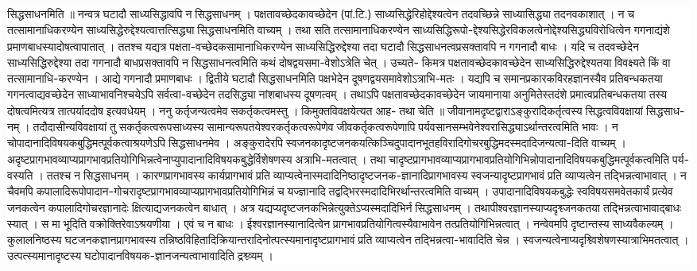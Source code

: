 सिद्धसाधनमिति ॥ नन्वत्र घटादौ साध्यसिद्धावपि न सिद्धसाधनम् । पक्षतावच्छेदकावच्छेदेन (पां.टि.) साध्यसिद्धेरिहोद्देश्यत्वेन तदवच्छिन्ने साध्यासिद्ध्या तदनवकाशात् । न च तत्सामानाधिकरण्येन साध्यसिद्धेरुद्देश्यत्वात्तत्सिद्ध्या सिद्धसाधनमिति वाच्यम् । तथा सति तत्सामानाधिकरण्येन साध्यसिद्धिरूपो-द्देश्यसिद्धेरविकलत्वेनोद्देश्यसिद्ध्यविरोधित्वेन गगनाद्यंशे प्रमाणबाधस्यादोषत्वापातात् । ततश्च यद्यत्र पक्षता-वच्छेदकसामानाधिकरण्येन साध्यसिद्धिरुद्देश्या तदा घटादौ सिद्धसाधनत्वप्रसक्तावपि न गगनादौ बाधः । यदि च तदवच्छेदेन साध्यसिद्धिरुद्देश्या तदा गगनादौ बाधप्रसक्तावपि न सिद्धसाधनत्वमिति कथं दोषद्वयसमा-वेशोऽत्रेति चेत् । उच्यते- किमत्र पक्षतावच्छेदकावच्छेदेन साध्यसिद्धिरुद्देश्यतया विवक्ष्यते किं वा तत्सामानाधि-करण्येन । आद्ये गगनादौ प्रमाणबाधः । द्वितीये घटादौ सिद्धसाधनमिति पक्षभेदेन दूषणद्वयसमावेशोऽत्राभि-मतः । यद्यपि च समानप्रकारकविरहज्ञानस्यैव प्रतिबन्धकतया गगनत्वाद्यवच्छेदेन साध्याभावनिश्चयेऽपि सर्वत्वा-वच्छेदेन तदसिद्ध्या नांशबाधस्य दूषणत्वम् । तथाऽपि पक्षतावच्छेदकावच्छेदेन जायमानाया अनुमितेस्तदंशे प्रमात्वप्रतिबन्धकतया तस्य दोषत्वमित्यत्र तात्पर्याददोष इत्यवधेयम् । ननु कर्तृजन्यत्वमेव सकर्तृकत्वमस्तु । किमुक्तविवक्षयेत्यत आह- तथा चेति ॥ जीवानामदृष्टद्वाराऽङ्कुरादिकर्तृत्वस्य सिद्धत्वविवक्षायां सिद्धसाध-नम् । तदौदासीन्यविवक्षायां तु सकर्तृकत्वरूपसाध्यस्य सामान्यरूपतयेश्वरकर्तृकत्वरूपेणेव जीवकर्तृकत्वरूपेणापि पर्यवसानसम्भवेनेश्वरासिद्ध्याऽर्थान्तरत्वमिति भावः । न चोपादानादिविषयकबुद्धिमत्पूर्वकत्वाश्रयणेऽपि सिद्धसाधनमेव । अङ्कुरादेरपि स्वजनकादृष्टजनकयत्किञ्चिदुपादानभूतहविरादिगोचरबुद्धिमदस्मदादिजन्यत्वा-दिति वाच्यम् । अदृष्टप्रागभावव्याप्यप्रागभावप्रतियोगिभिन्नत्वेनाप्युपादानादिविषयकबुद्धेर्विशेषणस्य अत्राभि-मतत्वात् । तथा चादृष्टप्रागभावव्याप्यप्रागभावप्रतियोगिभिन्नोपादानादिविषयकबुद्धिमत्पूर्वकत्वमिति पर्य-वस्यति । ततश्च न सिद्धसाधनम् । कारणप्रागभावस्य कार्यप्रागभावं प्रति व्याप्यत्वेनास्मदादिनिष्ठादृष्टजनक-ज्ञानादिप्रागभावस्य स्वजन्यादृष्टप्रागभावं प्रति व्याप्यत्वेन तद्भिन्नत्वाभावात् । न चैवमपि कपालादिरूपोपादान-गोचरादृष्टप्रागभावव्याप्यप्रागभावप्रतियोगिभिन्नं च यज्ज्ञानादि तद्वद्भिरस्मदादिभिरर्थान्तरत्वमिति वाच्यम् । उपादानादिविषयकबुद्धेः स्वविषयसमवेतकार्यं प्रत्येव जनकत्वेन कपालादिगोचरज्ञानादेः क्षित्याद्यजनकत्वेन बाधात् । अत्र यद्यप्यदृष्टजनकभिन्नेत्युक्तेऽप्यस्मदादिभिर्न सिद्धसाधनम् । तथापीश्वरज्ञानस्याप्यदृश्व्जनकतया तद्भिन्नत्वाभावाद्बाधः स्यात् । स मा भूदिति वक्रोक्तिरेवाऽश्रयणीया । एवं च न बाधः । ईश्वरज्ञानस्यानादित्वेन प्रागभावप्रतियोगित्वस्यैवाभावेन तत्प्रतियोगिभिन्नत्वात् । नन्वेवमपि दृष्टान्तस्य साध्यवैकल्यम् । कुलालनिष्ठस्य घटजनकज्ञानप्रागभावस्य तन्निष्ठविहितादिक्रियान्तरादिनोत्पत्स्यमानादृष्टप्रागभावं प्रति व्याप्यत्वेन तद्भिन्नत्वा-भावादिति चेन्न । स्वजन्यत्वेनाप्यदृश्व्विशेषणस्यात्राभिमतत्वात् । उत्पत्स्यमानादृष्टस्य घटोपादानविषयक-ज्ञानजन्यत्वाभावादिति द्रश्व्व्यम् ।
